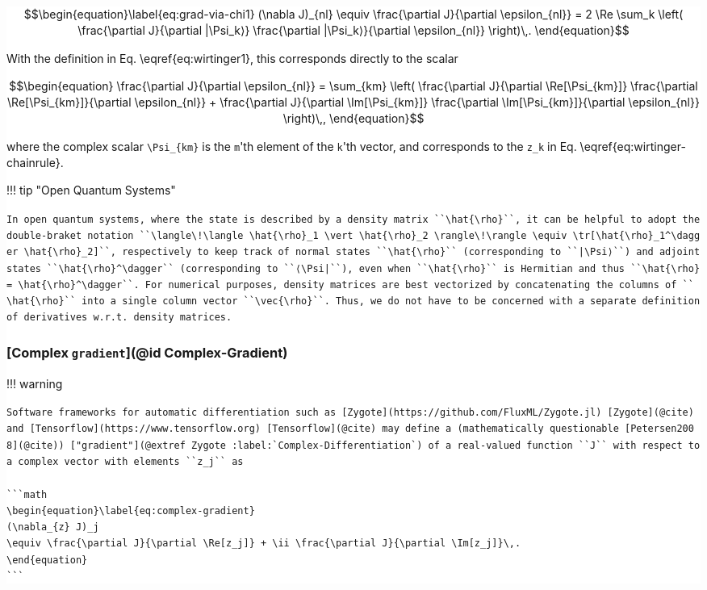 
```math
\begin{equation}\label{eq:grad-via-chi1}
  (\nabla J)_{nl}
  \equiv \frac{\partial J}{\partial \epsilon_{nl}}
  = 2 \Re \sum_k \left(
    \frac{\partial J}{\partial |\Psi_k⟩}
    \frac{\partial |\Psi_k⟩}{\partial \epsilon_{nl}}
  \right)\,.
\end{equation}
```

With the definition in Eq. \eqref{eq:wirtinger1}, this corresponds directly to the scalar

```math
\begin{equation}
  \frac{\partial J}{\partial \epsilon_{nl}}
  = \sum_{km} \left(
    \frac{\partial J}{\partial \Re[\Psi_{km}]}
    \frac{\partial \Re[\Psi_{km}]}{\partial \epsilon_{nl}}
    + \frac{\partial J}{\partial \Im[\Psi_{km}]}
    \frac{\partial \Im[\Psi_{km}]}{\partial \epsilon_{nl}}
  \right)\,,
\end{equation}
```

where the complex scalar ``\Psi_{km}`` is the ``m``'th element of the ``k``'th vector, and corresponds to the ``z_k`` in Eq. \eqref{eq:wirtinger-chainrule}.

!!! tip "Open Quantum Systems"

    In open quantum systems, where the state is described by a density matrix ``\hat{\rho}``, it can be helpful to adopt the double-braket notation ``\langle\!\langle \hat{\rho}_1 \vert \hat{\rho}_2 \rangle\!\rangle \equiv \tr[\hat{\rho}_1^\dagger \hat{\rho}_2]``, respectively to keep track of normal states ``\hat{\rho}`` (corresponding to ``|\Psi⟩``) and adjoint states ``\hat{\rho}^\dagger`` (corresponding to ``⟨\Psi|``), even when ``\hat{\rho}`` is Hermitian and thus ``\hat{\rho} = \hat{\rho}^\dagger``. For numerical purposes, density matrices are best vectorized by concatenating the columns of ``\hat{\rho}`` into a single column vector ``\vec{\rho}``. Thus, we do not have to be concerned with a separate definition of derivatives w.r.t. density matrices.


### [Complex `gradient`](@id Complex-Gradient)

!!! warning

    Software frameworks for automatic differentiation such as [Zygote](https://github.com/FluxML/Zygote.jl) [Zygote](@cite) and [Tensorflow](https://www.tensorflow.org) [Tensorflow](@cite) may define a (mathematically questionable [Petersen2008](@cite)) ["gradient"](@extref Zygote :label:`Complex-Differentiation`) of a real-valued function ``J`` with respect to a complex vector with elements ``z_j`` as

    ```math
    \begin{equation}\label{eq:complex-gradient}
    (\nabla_{z} J)_j
    \equiv \frac{\partial J}{\partial \Re[z_j]} + \ii \frac{\partial J}{\partial \Im[z_j]}\,.
    \end{equation}
    ```
